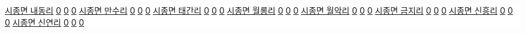 
  <tr class="item">
    <td><a href="전라남도영암군시종면내동리">시종면 내동리</a></td>
    <td><a href="전라남도영암군시종면내동리">0</a></td>
    <td><a href="전라남도영암군시종면내동리">0</a></td>
    <td><a href="전라남도영암군시종면내동리">0</a></td>
  </tr>
    

  <tr class="item">
    <td><a href="전라남도영암군시종면만수리">시종면 만수리</a></td>
    <td><a href="전라남도영암군시종면만수리">0</a></td>
    <td><a href="전라남도영암군시종면만수리">0</a></td>
    <td><a href="전라남도영암군시종면만수리">0</a></td>
  </tr>
    

  <tr class="item">
    <td><a href="전라남도영암군시종면태간리">시종면 태간리</a></td>
    <td><a href="전라남도영암군시종면태간리">0</a></td>
    <td><a href="전라남도영암군시종면태간리">0</a></td>
    <td><a href="전라남도영암군시종면태간리">0</a></td>
  </tr>
    

  <tr class="item">
    <td><a href="전라남도영암군시종면월롱리">시종면 월롱리</a></td>
    <td><a href="전라남도영암군시종면월롱리">0</a></td>
    <td><a href="전라남도영암군시종면월롱리">0</a></td>
    <td><a href="전라남도영암군시종면월롱리">0</a></td>
  </tr>
    

  <tr class="item">
    <td><a href="전라남도영암군시종면월악리">시종면 월악리</a></td>
    <td><a href="전라남도영암군시종면월악리">0</a></td>
    <td><a href="전라남도영암군시종면월악리">0</a></td>
    <td><a href="전라남도영암군시종면월악리">0</a></td>
  </tr>
    

  <tr class="item">
    <td><a href="전라남도영암군시종면금지리">시종면 금지리</a></td>
    <td><a href="전라남도영암군시종면금지리">0</a></td>
    <td><a href="전라남도영암군시종면금지리">0</a></td>
    <td><a href="전라남도영암군시종면금지리">0</a></td>
  </tr>
    

  <tr class="item">
    <td><a href="전라남도영암군시종면신흥리">시종면 신흥리</a></td>
    <td><a href="전라남도영암군시종면신흥리">0</a></td>
    <td><a href="전라남도영암군시종면신흥리">0</a></td>
    <td><a href="전라남도영암군시종면신흥리">0</a></td>
  </tr>
    

  <tr class="item">
    <td><a href="전라남도영암군시종면신연리">시종면 신연리</a></td>
    <td><a href="전라남도영암군시종면신연리">0</a></td>
    <td><a href="전라남도영암군시종면신연리">0</a></td>
    <td><a href="전라남도영암군시종면신연리">0</a></td>
  </tr>
    
